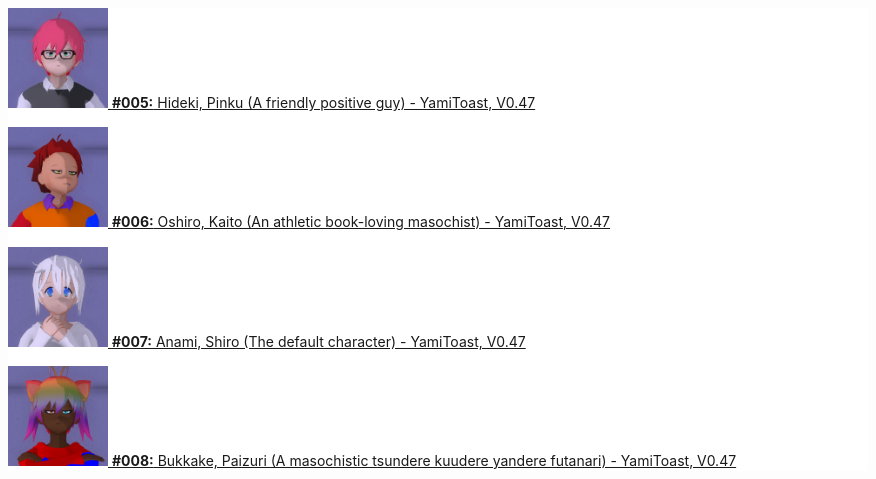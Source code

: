 <a href="Students/Hideki, Pinku (A friendly positive guy).md"><img src="Students/Files/Thumbs/Hideki, Pinku (A friendly positive guy).png" height="100" width="100" title="Hideki, Pinku (A friendly positive guy) - YamiToast, V0.47"></a><a href="Students/Hideki, Pinku (A friendly positive guy).md"> **#005:** Hideki, Pinku (A friendly positive guy) - YamiToast, V0.47</a>

<a href="Students/Oshiro, Kaito (An athletic book-loving masochist).md"><img src="Students/Files/Thumbs/Oshiro, Kaito (An athletic book-loving masochist).png" height="100" width="100" title="Oshiro, Kaito (An athletic book-loving masochist) - YamiToast, V0.47"></a><a href="Students/Oshiro, Kaito (An athletic book-loving masochist).md"> **#006:** Oshiro, Kaito (An athletic book-loving masochist) - YamiToast, V0.47</a>

<a href="Students/Anami, Shiro (The default character).md"><img src="Students/Files/Thumbs/Anami, Shiro (The default character).png" height="100" width="100" title="Anami, Shiro (The default character) - YamiToast, V0.47"></a><a href="Students/Anami, Shiro (The default character).md"> **#007:** Anami, Shiro (The default character) - YamiToast, V0.47</a>

<a href="Students/Bukkake, Paizuri (A masochistic tsundere kuudere yandere futanari).md"><img src="Students/Files/Thumbs/Bukkake, Paizuri (A masochistic tsundere kuudere yandere futanari).png" height="100" width="100" title="Bukkake, Paizuri (A masochistic tsundere kuudere yandere futanari) - YamiToast, V0.47"></a><a href="Students/Bukkake, Paizuri (A masochistic tsundere kuudere yandere futanari).md"> **#008:** Bukkake, Paizuri (A masochistic tsundere kuudere yandere futanari) - YamiToast, V0.47</a>
